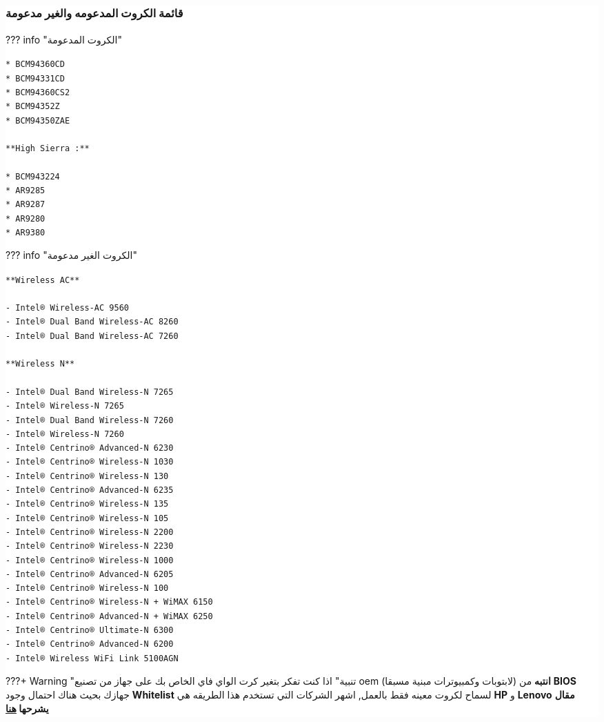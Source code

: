 ### قائمة الكروت المدعومه والغير مدعومة

??? info "الكروت المدعومة"

	* BCM94360CD
	* BCM94331CD
	* BCM94360CS2
	* BCM94352Z
	* BCM94350ZAE

	**High Sierra :**

	* BCM943224
	* AR9285
	* AR9287
	* AR9280
	* AR9380

??? info "الكروت الغير مدعومة"

	**Wireless AC**

	- Intel® Wireless-AC 9560
	- Intel® Dual Band Wireless-AC 8260
	- Intel® Dual Band Wireless-AC 7260

	**Wireless N**

	- Intel® Dual Band Wireless-N 7265
	- Intel® Wireless-N 7265
	- Intel® Dual Band Wireless-N 7260
	- Intel® Wireless-N 7260
	- Intel® Centrino® Advanced-N 6230
	- Intel® Centrino® Wireless-N 1030
	- Intel® Centrino® Wireless-N 130
	- Intel® Centrino® Advanced-N 6235
	- Intel® Centrino® Wireless-N 135
	- Intel® Centrino® Wireless-N 105
	- Intel® Centrino® Wireless-N 2200
	- Intel® Centrino® Wireless-N 2230
	- Intel® Centrino® Wireless-N 1000
	- Intel® Centrino® Advanced-N 6205
	- Intel® Centrino® Wireless-N 100
	- Intel® Centrino® Wireless-N + WiMAX 6150
	- Intel® Centrino® Advanced-N + WiMAX 6250
	- Intel® Centrino® Ultimate-N 6300
	- Intel® Centrino® Advanced-N 6200
	- Intel® Wireless WiFi Link 5100AGN

???+ Warning "تنبية"
	اذا كنت تفكر بتغير كرت الواي فاي الخاص بك على جهاز من تصنيع oem (لابتوبات وكمبيوترات مبنية مسبقا) **انتبه** من **BIOS** جهازك  بحيث هناك احتمال وجود **Whitelist** لسماح لكروت معينه فقط بالعمل, اشهر  الشركات التي تستخدم هذا الطريقه  هي **HP** و **Lenovo** **مقال يشرحها [هنا](https://www.thewindowsclub.com/bios-whitelist)**
